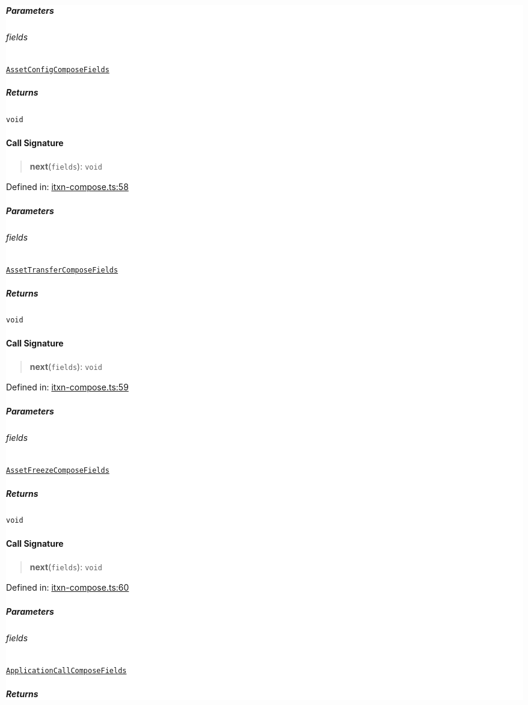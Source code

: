 ##### Parameters

###### fields

[`AssetConfigComposeFields`](../interfaces/AssetConfigComposeFields.md)

##### Returns

`void`

#### Call Signature

> **next**(`fields`): `void`

Defined in: [itxn-compose.ts:58](https://github.com/algorandfoundation/puya-ts/blob/main/packages/algo-ts/src/itxn-compose.ts#L58)

##### Parameters

###### fields

[`AssetTransferComposeFields`](../interfaces/AssetTransferComposeFields.md)

##### Returns

`void`

#### Call Signature

> **next**(`fields`): `void`

Defined in: [itxn-compose.ts:59](https://github.com/algorandfoundation/puya-ts/blob/main/packages/algo-ts/src/itxn-compose.ts#L59)

##### Parameters

###### fields

[`AssetFreezeComposeFields`](../interfaces/AssetFreezeComposeFields.md)

##### Returns

`void`

#### Call Signature

> **next**(`fields`): `void`

Defined in: [itxn-compose.ts:60](https://github.com/algorandfoundation/puya-ts/blob/main/packages/algo-ts/src/itxn-compose.ts#L60)

##### Parameters

###### fields

[`ApplicationCallComposeFields`](../interfaces/ApplicationCallComposeFields.md)

##### Returns
